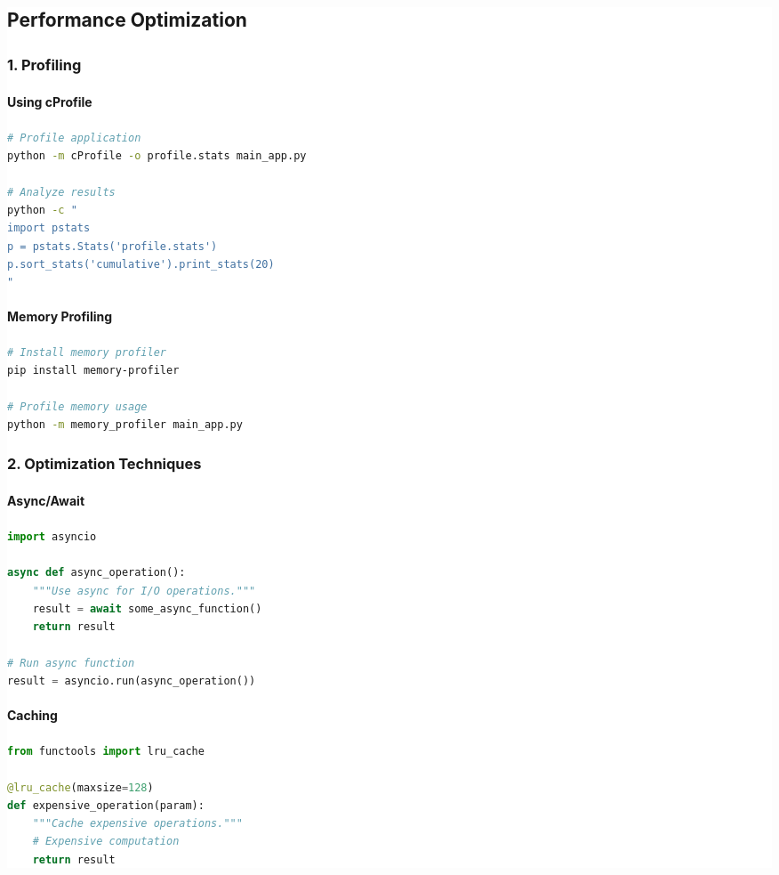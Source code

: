 ## Performance Optimization

### 1. Profiling

#### Using cProfile
```bash
# Profile application
python -m cProfile -o profile.stats main_app.py

# Analyze results
python -c "
import pstats
p = pstats.Stats('profile.stats')
p.sort_stats('cumulative').print_stats(20)
"
```

#### Memory Profiling
```bash
# Install memory profiler
pip install memory-profiler

# Profile memory usage
python -m memory_profiler main_app.py
```

### 2. Optimization Techniques

#### Async/Await
```python
import asyncio

async def async_operation():
    """Use async for I/O operations."""
    result = await some_async_function()
    return result

# Run async function
result = asyncio.run(async_operation())
```

#### Caching
```python
from functools import lru_cache

@lru_cache(maxsize=128)
def expensive_operation(param):
    """Cache expensive operations."""
    # Expensive computation
    return result
```
